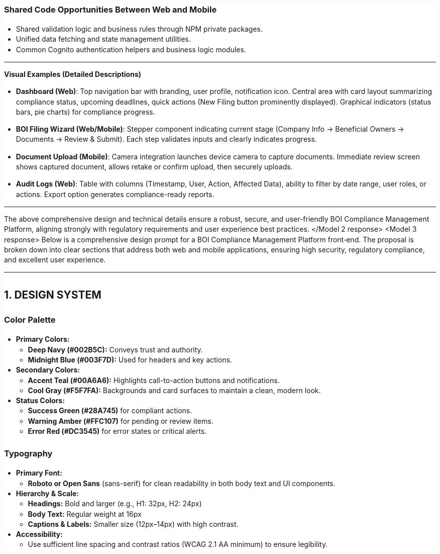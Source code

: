 ### Shared Code Opportunities Between Web and Mobile
- Shared validation logic and business rules through NPM private packages.
- Unified data fetching and state management utilities.
- Common Cognito authentication helpers and business logic modules.

---

**Visual Examples (Detailed Descriptions)**

- **Dashboard (Web)**: Top navigation bar with branding, user profile, notification icon. Central area with card layout summarizing compliance status, upcoming deadlines, quick actions (New Filing button prominently displayed). Graphical indicators (status bars, pie charts) for compliance progress.

- **BOI Filing Wizard (Web/Mobile)**: Stepper component indicating current stage (Company Info → Beneficial Owners → Documents → Review & Submit). Each step validates inputs and clearly indicates progress.

- **Document Upload (Mobile)**: Camera integration launches device camera to capture documents. Immediate review screen shows captured document, allows retake or confirm upload, then securely uploads.

- **Audit Logs (Web)**: Table with columns (Timestamp, User, Action, Affected Data), ability to filter by date range, user roles, or actions. Export option generates compliance-ready reports.

---

The above comprehensive design and technical details ensure a robust, secure, and user-friendly BOI Compliance Management Platform, aligning strongly with regulatory requirements and user experience best practices.
</Model 2 response>
<Model 3 response>
Below is a comprehensive design prompt for a BOI Compliance Management Platform front‐end. The proposal is broken down into clear sections that address both web and mobile applications, ensuring high security, regulatory compliance, and excellent user experience.

---

## 1. DESIGN SYSTEM

### Color Palette
- **Primary Colors:**  
  - **Deep Navy (#002B5C):** Conveys trust and authority.  
  - **Midnight Blue (#003F7D):** Used for headers and key actions.
- **Secondary Colors:**  
  - **Accent Teal (#00A6A6):** Highlights call-to-action buttons and notifications.  
  - **Cool Gray (#F5F7FA):** Backgrounds and card surfaces to maintain a clean, modern look.
- **Status Colors:**  
  - **Success Green (#28A745)** for compliant actions.  
  - **Warning Amber (#FFC107)** for pending or review items.  
  - **Error Red (#DC3545)** for error states or critical alerts.

### Typography
- **Primary Font:**  
  - **Roboto or Open Sans** (sans-serif) for clean readability in both body text and UI components.
- **Hierarchy & Scale:**  
  - **Headings:** Bold and larger (e.g., H1: 32px, H2: 24px)  
  - **Body Text:** Regular weight at 16px  
  - **Captions & Labels:** Smaller size (12px–14px) with high contrast.
- **Accessibility:**  
  - Use sufficient line spacing and contrast ratios (WCAG 2.1 AA minimum) to ensure legibility.

